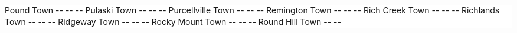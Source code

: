   <tr>
   <td style="text-align:left;"> Pound Town </td>
   <td style="text-align:center;"> -- </td>
   <td style="text-align:center;"> -- </td>
   <td style="text-align:center;"> -- </td>
  </tr>
  <tr>
   <td style="text-align:left;"> Pulaski Town </td>
   <td style="text-align:center;"> -- </td>
   <td style="text-align:center;"> -- </td>
   <td style="text-align:center;"> -- </td>
  </tr>
  <tr>
   <td style="text-align:left;"> Purcellville Town </td>
   <td style="text-align:center;"> -- </td>
   <td style="text-align:center;"> -- </td>
   <td style="text-align:center;"> -- </td>
  </tr>
  <tr>
   <td style="text-align:left;"> Remington Town </td>
   <td style="text-align:center;"> -- </td>
   <td style="text-align:center;"> -- </td>
   <td style="text-align:center;"> -- </td>
  </tr>
  <tr>
   <td style="text-align:left;"> Rich Creek Town </td>
   <td style="text-align:center;"> -- </td>
   <td style="text-align:center;"> -- </td>
   <td style="text-align:center;"> -- </td>
  </tr>
  <tr>
   <td style="text-align:left;"> Richlands Town </td>
   <td style="text-align:center;"> -- </td>
   <td style="text-align:center;"> -- </td>
   <td style="text-align:center;"> -- </td>
  </tr>
  <tr>
   <td style="text-align:left;"> Ridgeway Town </td>
   <td style="text-align:center;"> -- </td>
   <td style="text-align:center;"> -- </td>
   <td style="text-align:center;"> -- </td>
  </tr>
  <tr>
   <td style="text-align:left;"> Rocky Mount Town </td>
   <td style="text-align:center;"> -- </td>
   <td style="text-align:center;"> -- </td>
   <td style="text-align:center;"> -- </td>
  </tr>
  <tr>
   <td style="text-align:left;"> Round Hill Town </td>
   <td style="text-align:center;"> -- </td>
   <td style="text-align:center;"> -- </td>
